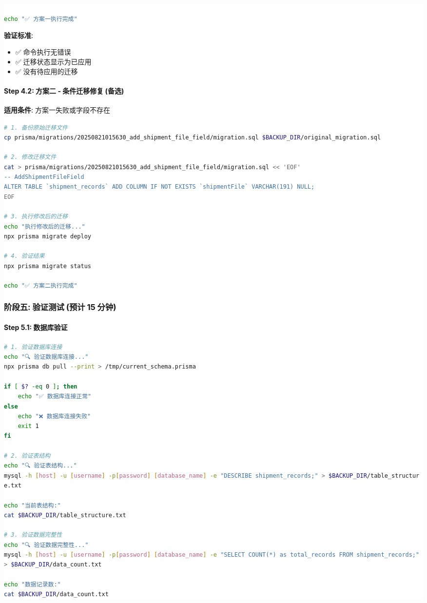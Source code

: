 ```bash

echo "✅ 方案一执行完成"
```

**验证标准**:
- ✅ 命令执行无错误
- ✅ 迁移状态显示为已应用
- ✅ 没有待应用的迁移

#### Step 4.2: 方案二 - 条件迁移修复 (备选)

**适用条件**: 方案一失败或字段不存在

```bash
# 1. 备份原始迁移文件
cp prisma/migrations/20250821015630_add_shipment_file_field/migration.sql $BACKUP_DIR/original_migration.sql

# 2. 修改迁移文件
cat > prisma/migrations/20250821015630_add_shipment_file_field/migration.sql << 'EOF'
-- AddShipmentFileField
ALTER TABLE `shipment_records` ADD COLUMN IF NOT EXISTS `shipmentFile` VARCHAR(191) NULL;
EOF

# 3. 执行修改后的迁移
echo "执行修改后的迁移..."
npx prisma migrate deploy

# 4. 验证结果
npx prisma migrate status

echo "✅ 方案二执行完成"
```

### 阶段五: 验证测试 (预计 15 分钟)

#### Step 5.1: 数据库验证

```bash
# 1. 验证数据库连接
echo "🔍 验证数据库连接..."
npx prisma db pull --print > /tmp/current_schema.prisma

if [ $? -eq 0 ]; then
    echo "✅ 数据库连接正常"
else
    echo "❌ 数据库连接失败"
    exit 1
fi

# 2. 验证表结构
echo "🔍 验证表结构..."
mysql -h [host] -u [username] -p[password] [database_name] -e "DESCRIBE shipment_records;" > $BACKUP_DIR/table_structure.txt

echo "当前表结构:"
cat $BACKUP_DIR/table_structure.txt

# 3. 验证数据完整性
echo "🔍 验证数据完整性..."
mysql -h [host] -u [username] -p[password] [database_name] -e "SELECT COUNT(*) as total_records FROM shipment_records;" > $BACKUP_DIR/data_count.txt

echo "数据记录数:"
cat $BACKUP_DIR/data_count.txt
```
